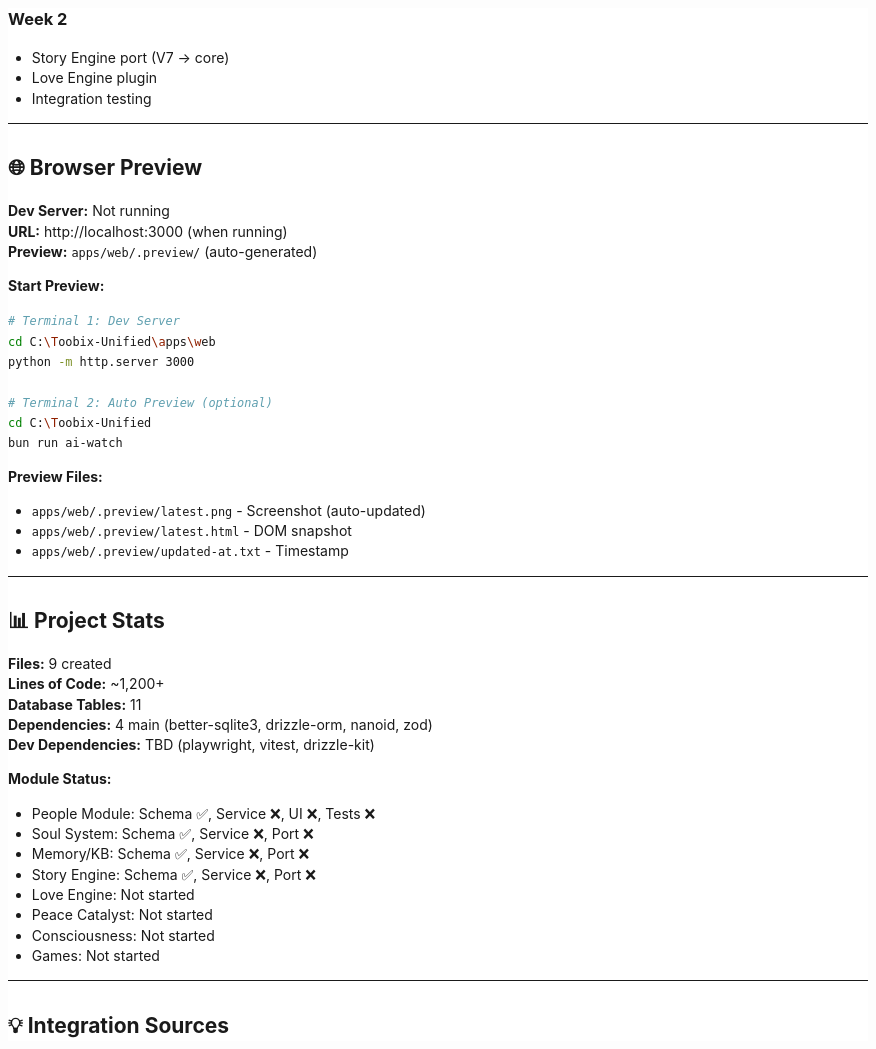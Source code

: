 ### Week 2
- Story Engine port (V7 → core)
- Love Engine plugin
- Integration testing

---

## 🌐 Browser Preview

**Dev Server:** Not running  
**URL:** http://localhost:3000 (when running)  
**Preview:** `apps/web/.preview/` (auto-generated)

**Start Preview:**
```bash
# Terminal 1: Dev Server
cd C:\Toobix-Unified\apps\web
python -m http.server 3000

# Terminal 2: Auto Preview (optional)
cd C:\Toobix-Unified
bun run ai-watch
```

**Preview Files:**
- `apps/web/.preview/latest.png` - Screenshot (auto-updated)
- `apps/web/.preview/latest.html` - DOM snapshot
- `apps/web/.preview/updated-at.txt` - Timestamp

---

## 📊 Project Stats

**Files:** 9 created  
**Lines of Code:** ~1,200+  
**Database Tables:** 11  
**Dependencies:** 4 main (better-sqlite3, drizzle-orm, nanoid, zod)  
**Dev Dependencies:** TBD (playwright, vitest, drizzle-kit)

**Module Status:**
- People Module: Schema ✅, Service ❌, UI ❌, Tests ❌
- Soul System: Schema ✅, Service ❌, Port ❌
- Memory/KB: Schema ✅, Service ❌, Port ❌
- Story Engine: Schema ✅, Service ❌, Port ❌
- Love Engine: Not started
- Peace Catalyst: Not started
- Consciousness: Not started
- Games: Not started

---

## 💡 Integration Sources
